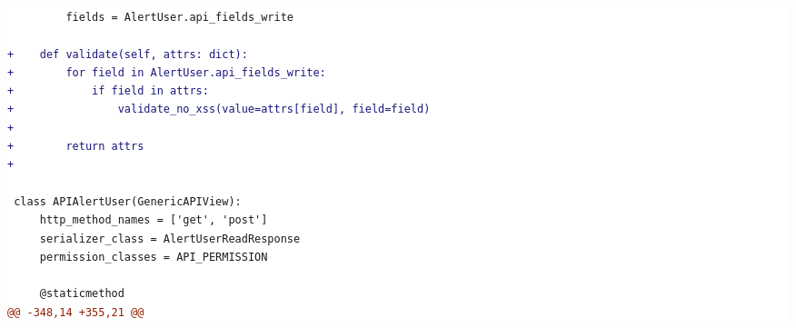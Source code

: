 ```diff
         fields = AlertUser.api_fields_write
 
+    def validate(self, attrs: dict):
+        for field in AlertUser.api_fields_write:
+            if field in attrs:
+                validate_no_xss(value=attrs[field], field=field)
+
+        return attrs
+
 
 class APIAlertUser(GenericAPIView):
     http_method_names = ['get', 'post']
     serializer_class = AlertUserReadResponse
     permission_classes = API_PERMISSION
 
     @staticmethod
@@ -348,14 +355,21 @@
